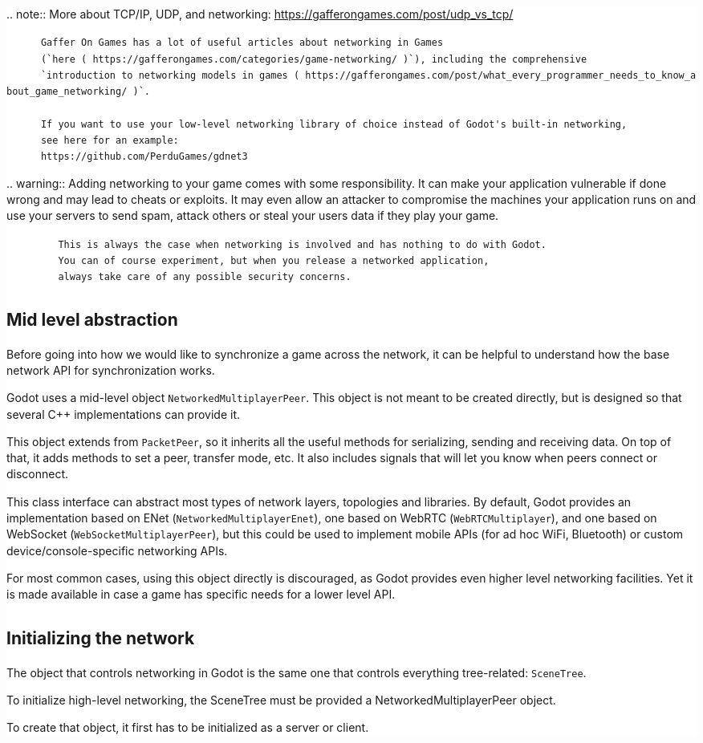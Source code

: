 .. note:: More about TCP/IP, UDP, and networking:
          https://gafferongames.com/post/udp_vs_tcp/

          Gaffer On Games has a lot of useful articles about networking in Games
          (`here ( https://gafferongames.com/categories/game-networking/ )`), including the comprehensive
          `introduction to networking models in games ( https://gafferongames.com/post/what_every_programmer_needs_to_know_about_game_networking/ )`.

          If you want to use your low-level networking library of choice instead of Godot's built-in networking,
          see here for an example:
          https://github.com/PerduGames/gdnet3

.. warning:: Adding networking to your game comes with some responsibility.
             It can make your application vulnerable if done wrong and may lead to cheats or exploits.
             It may even allow an attacker to compromise the machines your application runs on
             and use your servers to send spam, attack others or steal your users data if they play your game.

             This is always the case when networking is involved and has nothing to do with Godot.
             You can of course experiment, but when you release a networked application,
             always take care of any possible security concerns.

Mid level abstraction
---------------------

Before going into how we would like to synchronize a game across the network, it can be helpful to understand how the base network API for synchronization works.

Godot uses a mid-level object `NetworkedMultiplayerPeer`.
This object is not meant to be created directly, but is designed so that several C++ implementations can provide it.

This object extends from `PacketPeer`, so it inherits all the useful methods for serializing, sending and receiving data. On top of that, it adds methods to set a peer, transfer mode, etc. It also includes signals that will let you know when peers connect or disconnect.

This class interface can abstract most types of network layers, topologies and libraries. By default, Godot
provides an implementation based on ENet (`NetworkedMultiplayerEnet`),
one based on WebRTC (`WebRTCMultiplayer`), and one based on WebSocket
(`WebSocketMultiplayerPeer`), but this could be used to implement
mobile APIs (for ad hoc WiFi, Bluetooth) or custom device/console-specific networking APIs.

For most common cases, using this object directly is discouraged, as Godot provides even higher level networking facilities.
Yet it is made available in case a game has specific needs for a lower level API.

Initializing the network
------------------------

The object that controls networking in Godot is the same one that controls everything tree-related: `SceneTree`.

To initialize high-level networking, the SceneTree must be provided a NetworkedMultiplayerPeer object.

To create that object, it first has to be initialized as a server or client.
